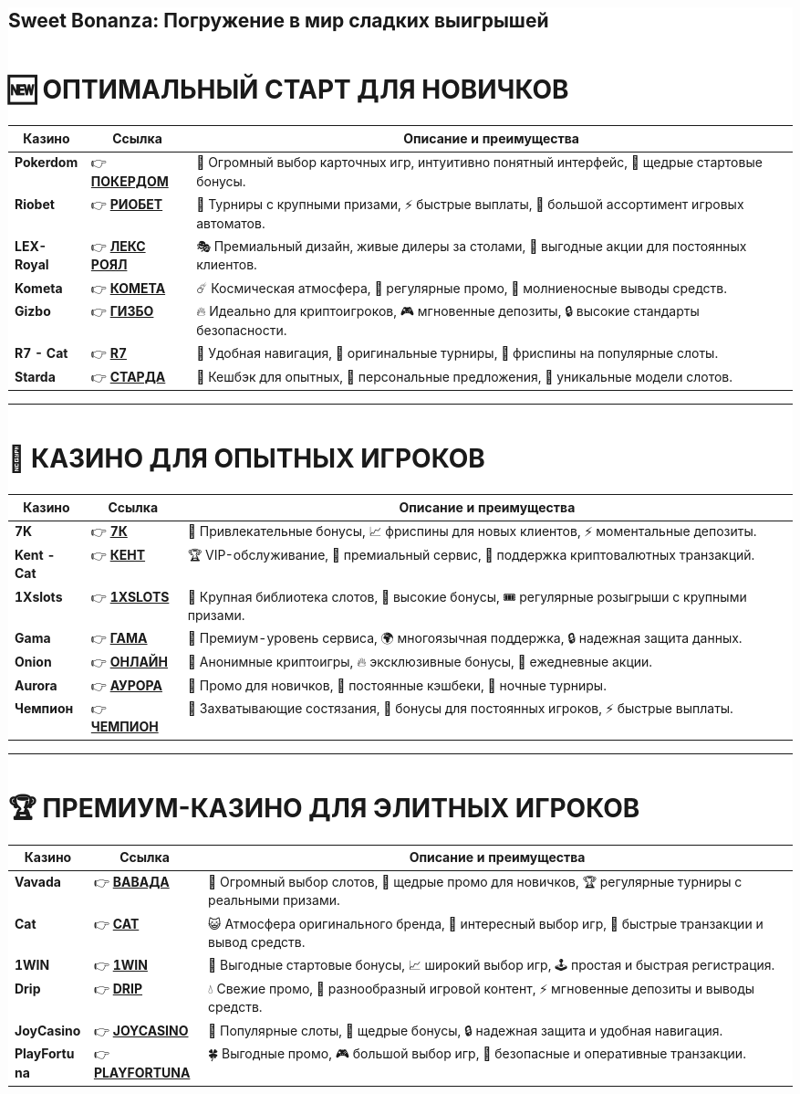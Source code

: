 ## Sweet Bonanza: Погружение в мир сладких выигрышей
# 🆕 ОПТИМАЛЬНЫЙ СТАРТ ДЛЯ НОВИЧКОВ

| Казино        | Ссылка                                              | Описание и преимущества                                                                     |
| ------------- | --------------------------------------------------- | ------------------------------------------------------------------------------------------- |
| **Pokerdom**  | 👉 [**ПОКЕРДОМ**](https://brandplay.link/FwVc4f)    | 💎 Огромный выбор карточных игр, интуитивно понятный интерфейс, 🎁 щедрые стартовые бонусы. |
| **Riobet**    | 👉 [**РИОБЕТ**](https://brandplay.link/TnjsxFvH)    | 🌟 Турниры с крупными призами, ⚡ быстрые выплаты, 🎲 большой ассортимент игровых автоматов. |
| **LEX-Royal** | 👉 [**ЛЕКС РОЯЛ**](https://brandplay.link/VMqNXPFs) | 🎭 Премиальный дизайн, живые дилеры за столами, 🎁 выгодные акции для постоянных клиентов.  |
| **Kometa**    | 👉 [**КОМЕТА**](https://brandplay.link/jHzFFYGv)    | ☄️ Космическая атмосфера, 🎁 регулярные промо, 🚀 молниеносные выводы средств.              |
| **Gizbo**     | 👉 [**ГИЗБО**](https://brandplay.link/rvzLrVLp)     | 🔥 Идеально для криптоигроков, 🎮 мгновенные депозиты, 🔒 высокие стандарты безопасности.   |
| **R7 - Cat**  | 👉 [**R7**](https://brandplay.link/dByFXP7h)        | 🎉 Удобная навигация, 🌟 оригинальные турниры, 🎁 фриспины на популярные слоты.             |
| **Starda**    | 👉 [**СТАРДА**](https://brandplay.link/HDcDrxLk)    | 🚀 Кешбэк для опытных, 🤑 персональные предложения, 🎰 уникальные модели слотов.            |

***

# 🌟 КАЗИНО ДЛЯ ОПЫТНЫХ ИГРОКОВ

| Казино         | Ссылка                                                                                           | Описание и преимущества                                                                       |
| -------------- | ------------------------------------------------------------------------------------------------ | --------------------------------------------------------------------------------------------- |
| **7K**         | 👉 [**7К**](https://brandplay.link/dd46bNgD)                                                     | 🔔 Привлекательные бонусы, 📈 фриспины для новых клиентов, ⚡ моментальные депозиты.           |
| **Kent - Cat** | 👉 [**КЕНТ**](https://brandplay.link/XRH1g6Vb)                                                   | 🏆 VIP-обслуживание, 💎 премиальный сервис, 📲 поддержка криптовалютных транзакций.           |
| **1Xslots**    | 👉 [**1XSLOTS**](https://brandplay.link/J2ZbqMPZ)                                                | 🎰 Крупная библиотека слотов, 🎁 высокие бонусы, 🎟️ регулярные розыгрыши с крупными призами. |
| **Gama**       | 👉 [**ГАМА**](https://brandplay.link/RD52jZbL)                                                   | 💎 Премиум-уровень сервиса, 🌍 многоязычная поддержка, 🔒 надежная защита данных.             |
| **Onion**      | 👉 [**ОНЛАЙН**](https://brandplay.link/8LcS6Djb)                                                 | 🧅 Анонимные криптоигры, 🔥 эксклюзивные бонусы, 💸 ежедневные акции.                         |
| **Aurora**     | 👉 [**АУРОРА**](https://10trafic-stat2.com/click/668546556bcc6313411604bc/6766/13031/subaccount) | 🌌 Промо для новичков, 🤑 постоянные кэшбеки, 🚀 ночные турниры.                              |
| **Чемпион**    | 👉 [**ЧЕМПИОН**](https://temon-gter.cfd/go/9n8?p56190p303844p3509t17502)                         | 🏅 Захватывающие состязания, 🎁 бонусы для постоянных игроков, ⚡ быстрые выплаты.             |

***

# 🏆 ПРЕМИУМ-КАЗИНО ДЛЯ ЭЛИТНЫХ ИГРОКОВ

| Казино          | Ссылка                                                                                                       | Описание и преимущества                                                                            |
| --------------- | ------------------------------------------------------------------------------------------------------------ | -------------------------------------------------------------------------------------------------- |
| **Vavada**      | 👉 [**ВАВАДА**](https://partnervavadarv.com?promo=75590753-cc8b-4c4a-8d71-99b7a2293439-jud\&target=register) | 🌟 Огромный выбор слотов, 🎁 щедрые промо для новичков, 🏆 регулярные турниры с реальными призами. |
| **Cat**         | 👉 [**CAT**](https://catchthecatthree.com/d1bfb4f94)                                                         | 😺 Атмосфера оригинального бренда, 🎰 интересный выбор игр, 💸 быстрые транзакции и вывод средств. |
| **1WIN**        | 👉 [**1WIN**](https://brandplay.link/9sD8CZLQ)                                                               | 🌟 Выгодные стартовые бонусы, 📈 широкий выбор игр, 🕹️ простая и быстрая регистрация.             |
| **Drip**        | 👉 [**DRIP**](https://drp-irrs01.com/c4bf3bd2f)                                                              | 💧 Свежие промо, 🎰 разнообразный игровой контент, ⚡ мгновенные депозиты и выводы средств.         |
| **JoyCasino**   | 👉 [**JOYCASINO**](https://rpc30.call2me.pro/?/ru/registration?apkpop=0\&partner=p24970p3289525p8e5d)        | 🎉 Популярные слоты, 🎁 щедрые бонусы, 🔒 надежная защита и удобная навигация.                     |
| **PlayFortuna** | 👉 [**PLAYFORTUNA**](https://4v4rg0e52p.com/alt/playfortuna?27f770988db651f9cc8f16742d88cecd)                | 🍀 Выгодные промо, 🎮 большой выбор игр, 🏦 безопасные и оперативные транзакции.                   |
